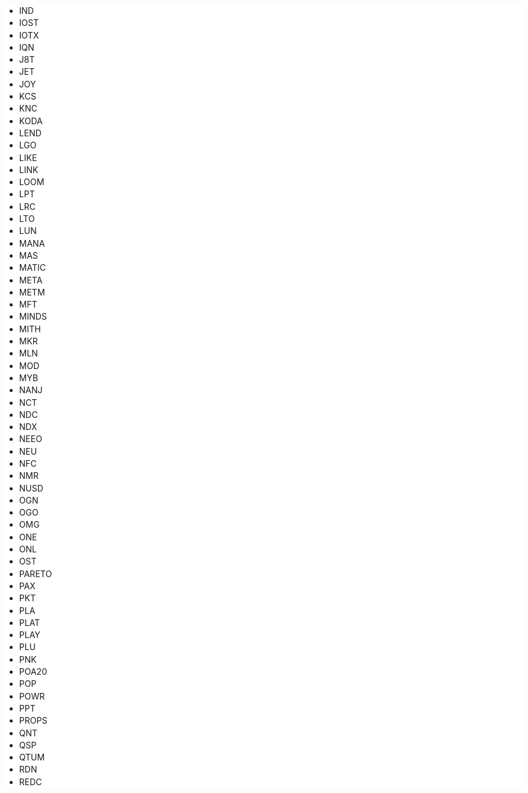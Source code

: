   * IND
  * IOST
  * IOTX
  * IQN
  * J8T
  * JET
  * JOY
  * KCS
  * KNC
  * KODA
  * LEND
  * LGO
  * LIKE
  * LINK
  * LOOM
  * LPT
  * LRC
  * LTO
  * LUN
  * MANA
  * MAS
  * MATIC
  * META
  * METM
  * MFT
  * MINDS
  * MITH
  * MKR
  * MLN
  * MOD
  * MYB
  * NANJ
  * NCT
  * NDC
  * NDX
  * NEEO
  * NEU
  * NFC
  * NMR
  * NUSD
  * OGN
  * OGO
  * OMG
  * ONE
  * ONL
  * OST
  * PARETO
  * PAX
  * PKT
  * PLA
  * PLAT
  * PLAY
  * PLU
  * PNK
  * POA20
  * POP
  * POWR
  * PPT
  * PROPS
  * QNT
  * QSP
  * QTUM
  * RDN
  * REDC